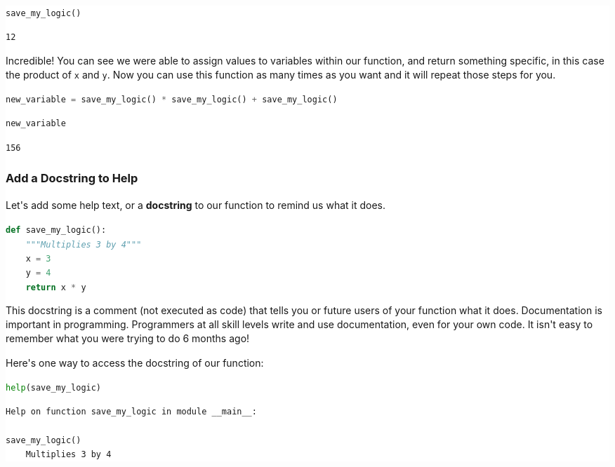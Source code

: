 
```python
save_my_logic()
```




    12



Incredible! You can see we were able to assign values to variables within our
function, and return something specific, in this case the product of `x` and
`y`. Now you can use this function as many times as you want and it will repeat
those steps for you.


```python
new_variable = save_my_logic() * save_my_logic() + save_my_logic()
```


```python
new_variable
```




    156



### Add a Docstring to Help

Let's add some help text, or a **docstring** to our function to remind us what
it does.


```python
def save_my_logic():
    """Multiplies 3 by 4"""
    x = 3
    y = 4
    return x * y
```

This docstring is a comment (not executed as code) that tells you or future
users of your function what it does. Documentation is important in programming.
Programmers at all skill levels write and use documentation, even for your own
code. It isn't easy to remember what you were trying to do 6 months ago!

Here's one way to access the docstring of our function:


```python
help(save_my_logic)
```

    Help on function save_my_logic in module __main__:
    
    save_my_logic()
        Multiplies 3 by 4
    